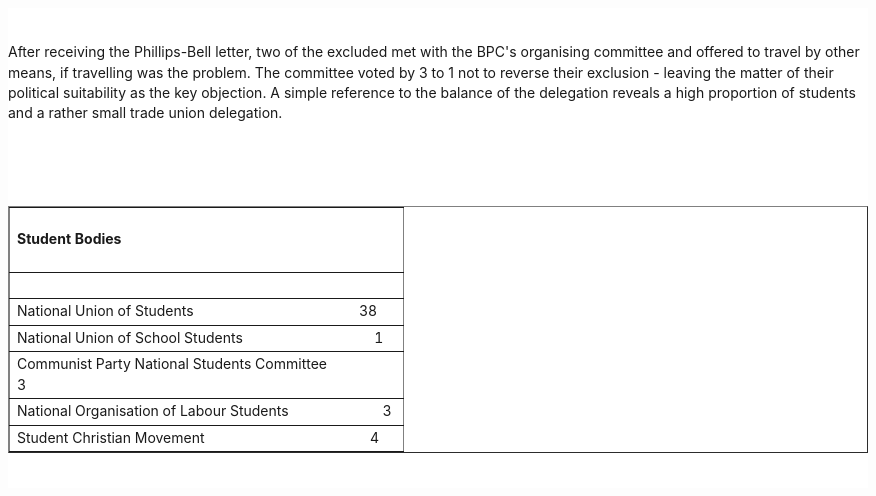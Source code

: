  

After receiving the Phillips-Bell letter, two of the excluded met with the BPC's organising committee and offered to travel by other means, if travelling was the problem. The committee voted by 3 to 1 not to reverse their exclusion - leaving the matter of their political suitability as the key objection. A simple reference to the balance of the delegation reveals a high proportion of students and a rather small trade union delegation.

 

 

<table border="1" cellpadding="0" cellspacing="0"><tbody><tr><td style="width:379px;"><h4><strong>Student Bodies</strong></h4></td></tr><tr><td style="width:379px;">&nbsp;</td></tr><tr><td style="width:379px;">National Union of Students&nbsp;&nbsp;&nbsp;&nbsp;&nbsp;&nbsp;&nbsp;&nbsp;&nbsp;&nbsp;&nbsp;&nbsp;&nbsp;&nbsp;&nbsp;&nbsp;&nbsp;&nbsp;&nbsp;&nbsp;&nbsp;&nbsp;&nbsp;&nbsp;&nbsp;&nbsp;&nbsp;&nbsp;&nbsp;&nbsp;&nbsp;&nbsp;&nbsp;&nbsp;&nbsp;&nbsp;&nbsp;&nbsp;&nbsp;&nbsp;&nbsp;&nbsp;&nbsp; 38</td></tr><tr><td style="width:379px;">National Union of School Students&nbsp;&nbsp;&nbsp;&nbsp;&nbsp;&nbsp;&nbsp;&nbsp;&nbsp;&nbsp;&nbsp;&nbsp;&nbsp;&nbsp;&nbsp;&nbsp;&nbsp;&nbsp;&nbsp;&nbsp;&nbsp;&nbsp;&nbsp;&nbsp;&nbsp;&nbsp;&nbsp;&nbsp;&nbsp;&nbsp;&nbsp;&nbsp; &nbsp; 1</td></tr><tr><td style="width:379px;">Communist Party National Students Committee&nbsp;&nbsp;&nbsp;&nbsp;&nbsp;&nbsp;&nbsp;&nbsp;&nbsp;&nbsp;&nbsp;&nbsp;&nbsp; &nbsp; 3</td></tr><tr><td style="width:379px;">National Organisation of Labour Students&nbsp;&nbsp;&nbsp;&nbsp;&nbsp;&nbsp;&nbsp;&nbsp;&nbsp;&nbsp;&nbsp;&nbsp;&nbsp;&nbsp;&nbsp;&nbsp;&nbsp;&nbsp;&nbsp;&nbsp;&nbsp;&nbsp; &nbsp; 3</td></tr><tr><td style="width:379px;">Student Christian Movement&nbsp;&nbsp;&nbsp;&nbsp;&nbsp;&nbsp;&nbsp;&nbsp;&nbsp;&nbsp;&nbsp;&nbsp;&nbsp;&nbsp;&nbsp;&nbsp;&nbsp;&nbsp;&nbsp;&nbsp;&nbsp;&nbsp;&nbsp;&nbsp;&nbsp;&nbsp;&nbsp;&nbsp;&nbsp;&nbsp;&nbsp;&nbsp;&nbsp;&nbsp;&nbsp;&nbsp;&nbsp;&nbsp;&nbsp;&nbsp;&nbsp; &nbsp; 4</td></tr></tbody></table>

 
